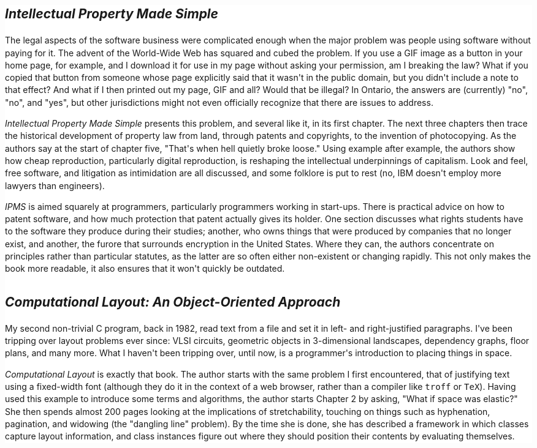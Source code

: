 <h2><em>Intellectual Property Made Simple</em></h2>

<p>The legal aspects of the software business were complicated enough
when the major problem was people using software without paying for
it. The advent of the World-Wide Web has squared and cubed the
problem. If you use a GIF image as a button in your home page, for
example, and I download it for use in my page without asking your
permission, am I breaking the law? What if you copied that button
from someone whose page explicitly said that it wasn't in the public
domain, but you didn't include a note to that effect? And what if I
then printed out my page, GIF and all? Would that be illegal? In
Ontario, the answers are (currently) "no", "no", and "yes", but other
jurisdictions might not even officially recognize that there are
issues to address.</p>

<p><em>Intellectual Property Made Simple</em> presents this
problem, and several like it, in its first chapter. The next three
chapters then trace the historical development of property law from
land, through patents and copyrights, to the invention of
photocopying. As the authors say at the start of chapter five,
"That's when hell quietly broke loose." Using example after example,
the authors show how cheap reproduction, particularly digital
reproduction, is reshaping the intellectual underpinnings of
capitalism. Look and feel, free software, and litigation as
intimidation are all discussed, and some folklore is put to rest (no,
IBM doesn't employ more lawyers than engineers).</p>

<p><em>IPMS</em> is aimed squarely at programmers, particularly
programmers working in start-ups. There is practical advice on how to
patent software, and how much protection that patent actually gives
its holder. One section discusses what rights students have to the
software they produce during their studies; another, who owns things
that were produced by companies that no longer exist, and another,
the furore that surrounds encryption in the United States. Where they
can, the authors concentrate on principles rather than particular
statutes, as the latter are so often either non-existent or changing
rapidly. This not only makes the book more readable, it also ensures
that it won't quickly be outdated.</p>

<h2><em>Computational Layout: An Object-Oriented Approach</em></h2>

<p>My second non-trivial C program, back in 1982, read text from a
file and set it in left- and right-justified paragraphs. I've been
tripping over layout problems ever since: VLSI circuits, geometric
objects in 3-dimensional landscapes, dependency graphs, floor plans,
and many more. What I haven't been tripping over, until now, is a
programmer's introduction to placing things in space.</p>

<p><em>Computational Layout</em> is exactly that book. The author
starts with the same problem I first encountered, that of justifying
text using a fixed-width font (although they do it in the context of a
web browser, rather than a compiler like <tt>troff</tt> or
<tt>TeX</tt>). Having used this example to introduce some terms and
algorithms, the author starts Chapter 2 by asking, "What if space was
elastic?" She then spends almost 200 pages looking at the implications
of stretchability, touching on things such as hyphenation, pagination,
and widowing (the "dangling line" problem). By the time she is done,
she has described a framework in which classes capture layout
information, and class instances figure out where they should position
their contents by evaluating themselves.</p>
